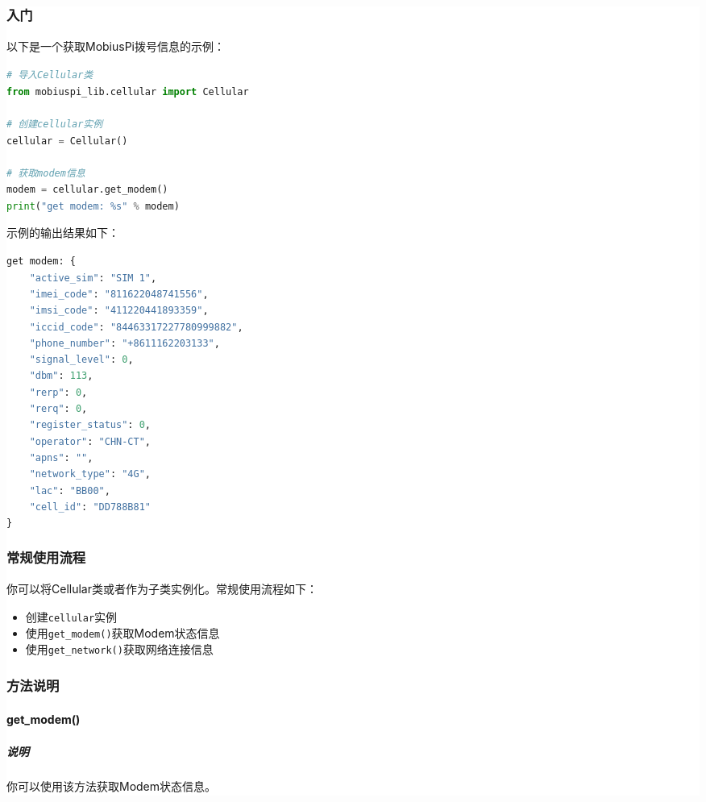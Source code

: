 <a id="getting-started2"> </a>  

### 入门
以下是一个获取MobiusPi拨号信息的示例：  
``` python
# 导入Cellular类
from mobiuspi_lib.cellular import Cellular

# 创建cellular实例
cellular = Cellular()

# 获取modem信息
modem = cellular.get_modem()
print("get modem: %s" % modem)
```

示例的输出结果如下：  
``` python
get modem: {
    "active_sim": "SIM 1",
    "imei_code": "811622048741556",
    "imsi_code": "411220441893359",
    "iccid_code": "84463317227780999882",
    "phone_number": "+8611162203133",
    "signal_level": 0,
    "dbm": 113,
    "rerp": 0,
    "rerq": 0,
    "register_status": 0,
    "operator": "CHN-CT",
    "apns": "",
    "network_type": "4G",
    "lac": "BB00",
    "cell_id": "DD788B81"
}
```

<a id="cellular-use"> </a>  

### 常规使用流程
你可以将Cellular类或者作为子类实例化。常规使用流程如下：

* 创建`cellular`实例
* 使用`get_modem()`获取Modem状态信息
* 使用`get_network()`获取网络连接信息

<a id="option-functions2"> </a>  

### 方法说明

<a id="get-modem"> </a>  

#### get_modem()
##### 说明
你可以使用该方法获取Modem状态信息。
